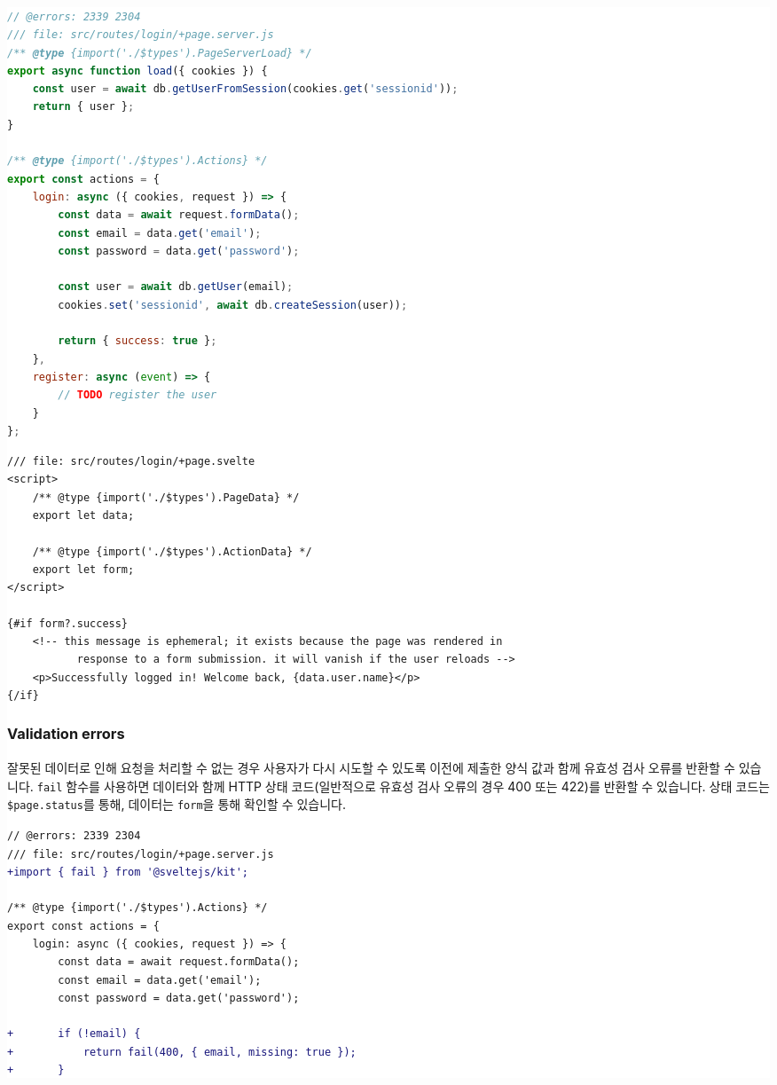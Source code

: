 ```js
// @errors: 2339 2304
/// file: src/routes/login/+page.server.js
/** @type {import('./$types').PageServerLoad} */
export async function load({ cookies }) {
	const user = await db.getUserFromSession(cookies.get('sessionid'));
	return { user };
}

/** @type {import('./$types').Actions} */
export const actions = {
	login: async ({ cookies, request }) => {
		const data = await request.formData();
		const email = data.get('email');
		const password = data.get('password');

		const user = await db.getUser(email);
		cookies.set('sessionid', await db.createSession(user));

		return { success: true };
	},
	register: async (event) => {
		// TODO register the user
	}
};
```

```svelte
/// file: src/routes/login/+page.svelte
<script>
	/** @type {import('./$types').PageData} */
	export let data;

	/** @type {import('./$types').ActionData} */
	export let form;
</script>

{#if form?.success}
	<!-- this message is ephemeral; it exists because the page was rendered in
	       response to a form submission. it will vanish if the user reloads -->
	<p>Successfully logged in! Welcome back, {data.user.name}</p>
{/if}
```

### Validation errors

잘못된 데이터로 인해 요청을 처리할 수 없는 경우 사용자가 다시 시도할 수 있도록 이전에 제출한 양식 값과 함께 유효성 검사 오류를 반환할 수 있습니다. `fail` 함수를 사용하면 데이터와 함께 HTTP 상태 코드(일반적으로 유효성 검사 오류의 경우 400 또는 422)를 반환할 수 있습니다. 상태 코드는 `$page.status`를 통해, 데이터는 `form`을 통해 확인할 수 있습니다.

```diff
// @errors: 2339 2304
/// file: src/routes/login/+page.server.js
+import { fail } from '@sveltejs/kit';

/** @type {import('./$types').Actions} */
export const actions = {
	login: async ({ cookies, request }) => {
		const data = await request.formData();
		const email = data.get('email');
		const password = data.get('password');

+		if (!email) {
+			return fail(400, { email, missing: true });
+		}

```